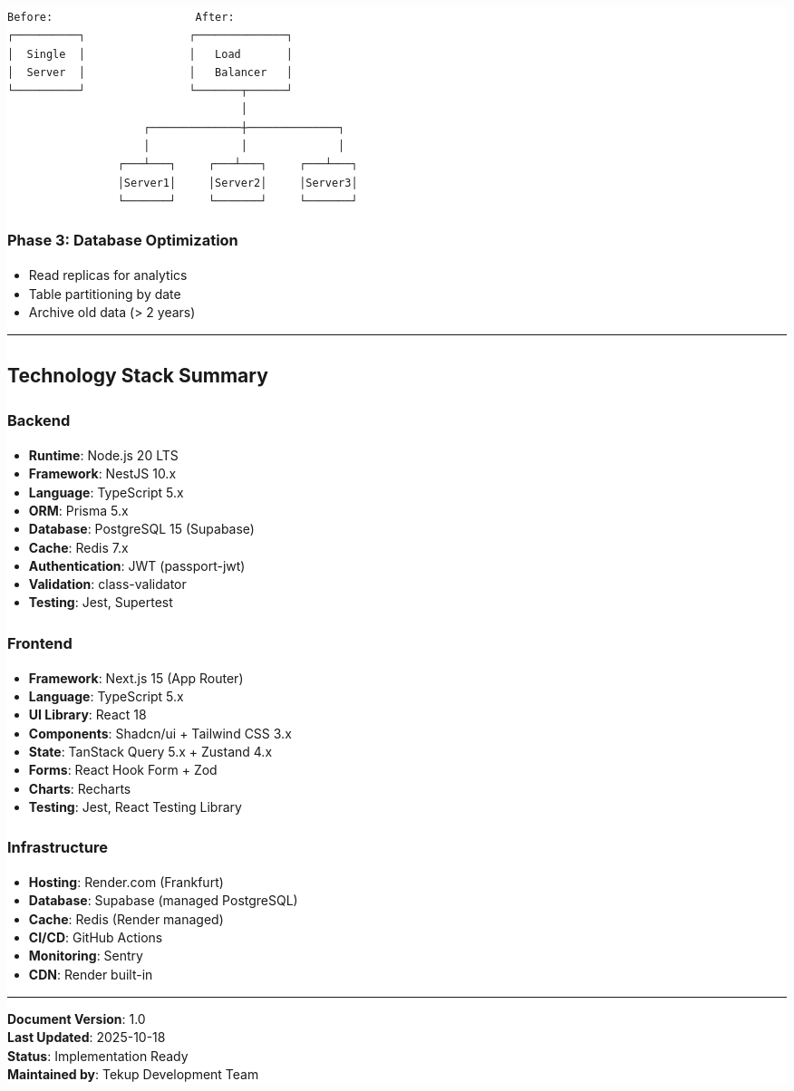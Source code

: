 ```
Before:                      After:
┌──────────┐                ┌──────────────┐
│  Single  │                │   Load       │
│  Server  │                │   Balancer   │
└──────────┘                └───────┬──────┘
                                    │
                     ┌──────────────┼──────────────┐
                     │              │              │
                 ┌───┴───┐     ┌───┴───┐     ┌───┴───┐
                 │Server1│     │Server2│     │Server3│
                 └───────┘     └───────┘     └───────┘
```

### Phase 3: Database Optimization

- Read replicas for analytics
- Table partitioning by date
- Archive old data (> 2 years)

---

## Technology Stack Summary

### Backend
- **Runtime**: Node.js 20 LTS
- **Framework**: NestJS 10.x
- **Language**: TypeScript 5.x
- **ORM**: Prisma 5.x
- **Database**: PostgreSQL 15 (Supabase)
- **Cache**: Redis 7.x
- **Authentication**: JWT (passport-jwt)
- **Validation**: class-validator
- **Testing**: Jest, Supertest

### Frontend
- **Framework**: Next.js 15 (App Router)
- **Language**: TypeScript 5.x
- **UI Library**: React 18
- **Components**: Shadcn/ui + Tailwind CSS 3.x
- **State**: TanStack Query 5.x + Zustand 4.x
- **Forms**: React Hook Form + Zod
- **Charts**: Recharts
- **Testing**: Jest, React Testing Library

### Infrastructure
- **Hosting**: Render.com (Frankfurt)
- **Database**: Supabase (managed PostgreSQL)
- **Cache**: Redis (Render managed)
- **CI/CD**: GitHub Actions
- **Monitoring**: Sentry
- **CDN**: Render built-in

---

**Document Version**: 1.0  
**Last Updated**: 2025-10-18  
**Status**: Implementation Ready  
**Maintained by**: Tekup Development Team
